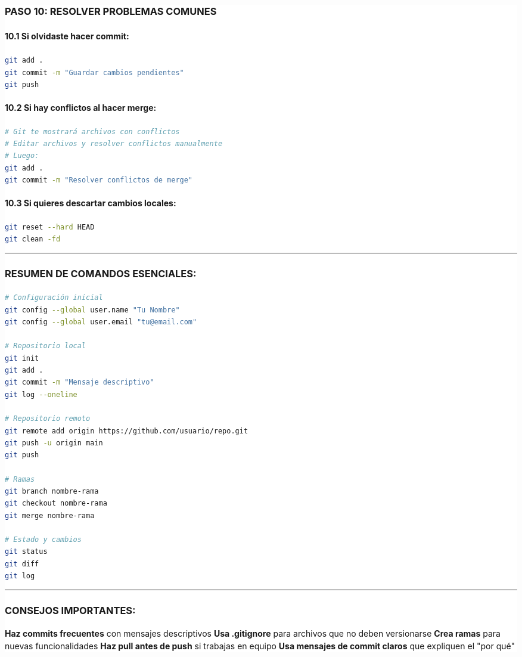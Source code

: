 
### **PASO 10: RESOLVER PROBLEMAS COMUNES**

#### **10.1 Si olvidaste hacer commit:**
```bash
git add .
git commit -m "Guardar cambios pendientes"
git push
```

#### **10.2 Si hay conflictos al hacer merge:**
```bash
# Git te mostrará archivos con conflictos
# Editar archivos y resolver conflictos manualmente
# Luego:
git add .
git commit -m "Resolver conflictos de merge"
```

#### **10.3 Si quieres descartar cambios locales:**
```bash
git reset --hard HEAD
git clean -fd
```

---

### **RESUMEN DE COMANDOS ESENCIALES:**

```bash
# Configuración inicial
git config --global user.name "Tu Nombre"
git config --global user.email "tu@email.com"

# Repositorio local
git init
git add .
git commit -m "Mensaje descriptivo"
git log --oneline

# Repositorio remoto
git remote add origin https://github.com/usuario/repo.git
git push -u origin main
git push

# Ramas
git branch nombre-rama
git checkout nombre-rama
git merge nombre-rama

# Estado y cambios
git status
git diff
git log
```

---

### **CONSEJOS IMPORTANTES:**

**Haz commits frecuentes** con mensajes descriptivos
**Usa .gitignore** para archivos que no deben versionarse
**Crea ramas** para nuevas funcionalidades
**Haz pull antes de push** si trabajas en equipo
**Usa mensajes de commit claros** que expliquen el "por qué"
